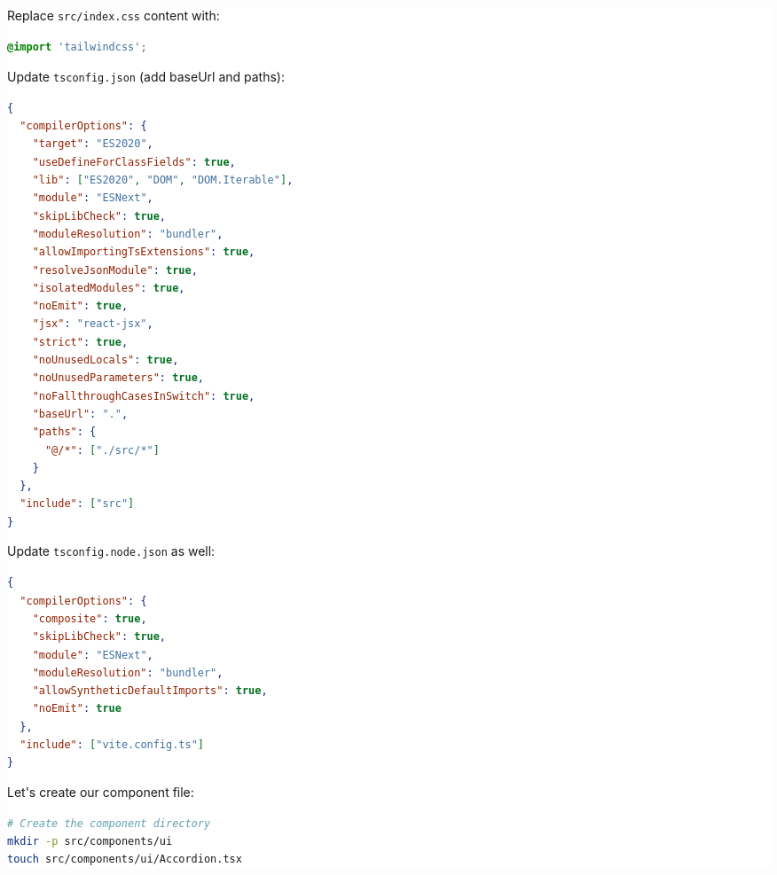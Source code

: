 Replace `src/index.css` content with:

```css
@import 'tailwindcss';
```

Update `tsconfig.json` (add baseUrl and paths):

```json
{
  "compilerOptions": {
    "target": "ES2020",
    "useDefineForClassFields": true,
    "lib": ["ES2020", "DOM", "DOM.Iterable"],
    "module": "ESNext",
    "skipLibCheck": true,
    "moduleResolution": "bundler",
    "allowImportingTsExtensions": true,
    "resolveJsonModule": true,
    "isolatedModules": true,
    "noEmit": true,
    "jsx": "react-jsx",
    "strict": true,
    "noUnusedLocals": true,
    "noUnusedParameters": true,
    "noFallthroughCasesInSwitch": true,
    "baseUrl": ".",
    "paths": {
      "@/*": ["./src/*"]
    }
  },
  "include": ["src"]
}
```

Update `tsconfig.node.json` as well:

```json
{
  "compilerOptions": {
    "composite": true,
    "skipLibCheck": true,
    "module": "ESNext",
    "moduleResolution": "bundler",
    "allowSyntheticDefaultImports": true,
    "noEmit": true
  },
  "include": ["vite.config.ts"]
}
```

Let's create our component file:

```bash
# Create the component directory
mkdir -p src/components/ui
touch src/components/ui/Accordion.tsx
```
